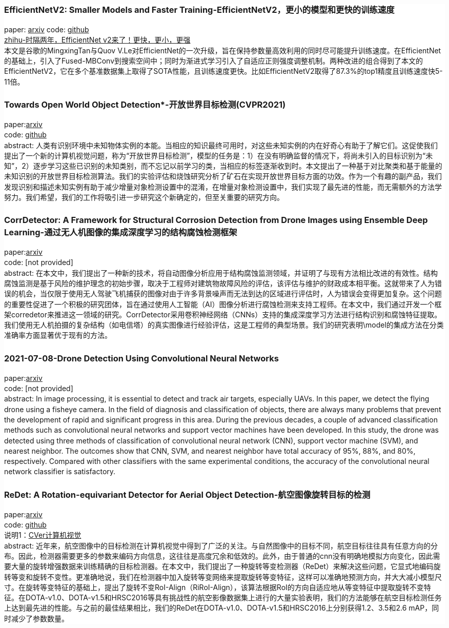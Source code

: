 
### EfficientNetV2: Smaller Models and Faster Training-EfficientNetV2，更小的模型和更快的训练速度
paper: [arxiv](https://arxiv.org/abs/2104.00298)
code: [github](https://github.com/google/automl/efficientnetv2)    
[zhihu-时隔两年，EfficientNet v2来了！更快，更小，更强](https://zhuanlan.zhihu.com/p/361947957)  
本文是谷歌的MingxingTan与Quov V.Le对EfficientNet的一次升级，旨在保持参数量高效利用的同时尽可能提升训练速度。在EfficientNet的基础上，引入了Fused-MBConv到搜索空间中；同时为渐进式学习引入了自适应正则强度调整机制。两种改进的组合得到了本文的EfficientNetV2，它在多个基准数据集上取得了SOTA性能，且训练速度更快。比如EfficientNetV2取得了87.3%的top1精度且训练速度快5-11倍。  

### Towards Open World Object Detection*-开放世界目标检测(CVPR2021)  
paper:[arxiv](https://arxiv.org/abs/2103.02603)  
code: [github](https://github.com/JosephKJ/OWOD)  
abstract: 人类有识别环境中未知物体实例的本能。当相应的知识最终可用时，对这些未知实例的内在好奇心有助于了解它们。这促使我们提出了一个新的计算机视觉问题，称为“开放世界目标检测”，模型的任务是：1）在没有明确监督的情况下，将尚未引入的目标识别为“未知”，2）逐步学习这些已识别的未知类别，而不忘记以前学习的类，当相应的标签逐渐收到时。本文提出了一种基于对比聚类和基于能量的未知识别的开放世界目标检测算法。我们的实验评估和烧蚀研究分析了矿石在实现开放世界目标方面的功效。作为一个有趣的副产品，我们发现识别和描述未知实例有助于减少增量对象检测设置中的混淆，在增量对象检测设置中，我们实现了最先进的性能，而无需额外的方法学努力。我们希望，我们的工作将吸引进一步研究这个新确定的，但至关重要的研究方向。  

### CorrDetector: A Framework for Structural Corrosion Detection from Drone Images using Ensemble Deep Learning-通过无人机图像的集成深度学习的结构腐蚀检测框架
paper:[arxiv](https://arxiv.org/abs/2102.04686)  
code: [not provided]  
abstract: 在本文中，我们提出了一种新的技术，将自动图像分析应用于结构腐蚀监测领域，并证明了与现有方法相比改进的有效性。结构腐蚀监测是基于风险的维护理念的初始步骤，取决于工程师对建筑物故障风险的评估，该评估与维护的财政成本相平衡。这就带来了人为错误的机会，当仅限于使用无人驾驶飞机捕获的图像对由于许多背景噪声而无法到达的区域进行评估时，人为错误会变得更加复杂。这个问题的重要性促进了一个积极的研究团体，旨在通过使用人工智能（AI）图像分析进行腐蚀检测来支持工程师。在本文中，我们通过开发一个框架corredetor来推进这一领域的研究。CorrDetector采用卷积神经网络（CNNs）支持的集成深度学习方法进行结构识别和腐蚀特征提取。我们使用无人机拍摄的复杂结构（如电信塔）的真实图像进行经验评估，这是工程师的典型场景。我们的研究表明\model的集成方法在分类准确率方面显著优于现有的方法。  

### 2021-07-08-Drone Detection Using Convolutional Neural Networks
paper:[arxiv](https://arxiv.org/abs/2107.01435)  
code: [not provided]  
abstract: In image processing, it is essential to detect and track air targets, especially UAVs. In this paper, we detect the flying drone using a fisheye camera. In the field of diagnosis and classification of objects, there are always many problems that prevent the development of rapid and significant progress in this area. During the previous decades, a couple of advanced classification methods such as convolutional neural networks and support vector machines have been developed. In this study, the drone was detected using three methods of classification of convolutional neural network (CNN), support vector machine (SVM), and nearest neighbor. The outcomes show that CNN, SVM, and nearest neighbor have total accuracy of 95%, 88%, and 80%, respectively. Compared with other classifiers with the same experimental conditions, the accuracy of the convolutional neural network classifier is satisfactory.  

### ReDet: A Rotation-equivariant Detector for Aerial Object Detection-航空图像旋转目标的检测
paper:[arxiv](https://arxiv.org/abs/2103.07733)  
code: [github](https://github.com/csuhan/ReDet)   
说明1：[CVer计算机视觉](https://zhuanlan.zhihu.com/p/358303556)  
abstract: 近年来，航空图像中的目标检测在计算机视觉中得到了广泛的关注。与自然图像中的目标不同，航空目标往往具有任意方向的分布。因此，检测器需要更多的参数来编码方向信息，这往往是高度冗余和低效的。此外，由于普通的cnn没有明确地模拟方向变化，因此需要大量的旋转增强数据来训练精确的目标检测器。在本文中，我们提出了一种旋转等变检测器（ReDet）来解决这些问题，它显式地编码旋转等变和旋转不变性。更准确地说，我们在检测器中加入旋转等变网络来提取旋转等变特征，这样可以准确地预测方向，并大大减小模型尺寸。在旋转等变特征的基础上，提出了旋转不变RoI-Align（RiRoI-Align），该算法根据RoI的方向自适应地从等变特征中提取旋转不变特征。在DOTA-v1.0、DOTA-v1.5和HRSC2016等具有挑战性的航空影像数据集上进行的大量实验表明，我们的方法能够在航空目标检测任务上达到最先进的性能。与之前的最佳结果相比，我们的ReDet在DOTA-v1.0、DOTA-v1.5和HRSC2016上分别获得1.2、3.5和2.6 mAP，同时减少了参数数量。   

